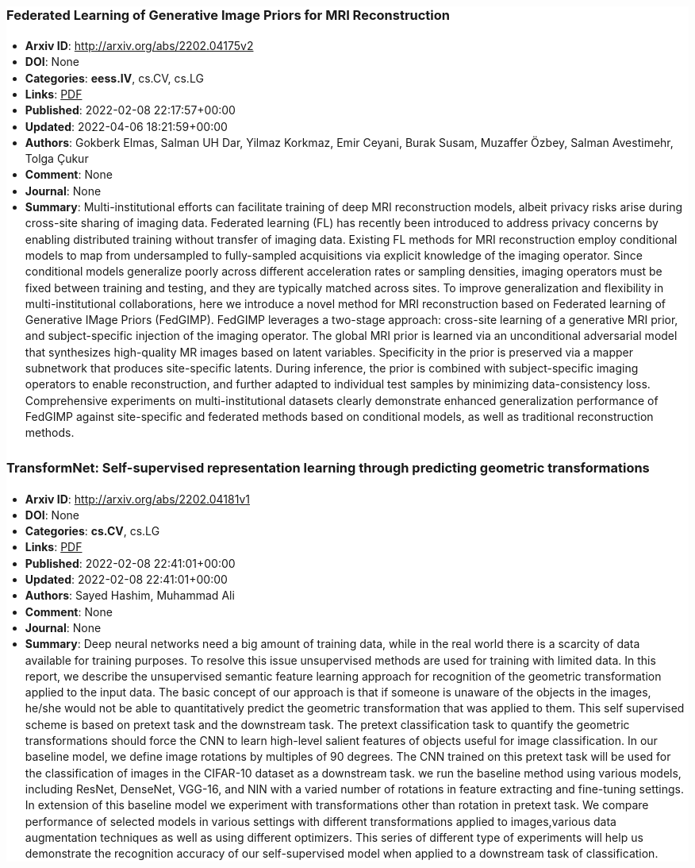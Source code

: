 

### Federated Learning of Generative Image Priors for MRI Reconstruction
- **Arxiv ID**: http://arxiv.org/abs/2202.04175v2
- **DOI**: None
- **Categories**: **eess.IV**, cs.CV, cs.LG
- **Links**: [PDF](http://arxiv.org/pdf/2202.04175v2)
- **Published**: 2022-02-08 22:17:57+00:00
- **Updated**: 2022-04-06 18:21:59+00:00
- **Authors**: Gokberk Elmas, Salman UH Dar, Yilmaz Korkmaz, Emir Ceyani, Burak Susam, Muzaffer Özbey, Salman Avestimehr, Tolga Çukur
- **Comment**: None
- **Journal**: None
- **Summary**: Multi-institutional efforts can facilitate training of deep MRI reconstruction models, albeit privacy risks arise during cross-site sharing of imaging data. Federated learning (FL) has recently been introduced to address privacy concerns by enabling distributed training without transfer of imaging data. Existing FL methods for MRI reconstruction employ conditional models to map from undersampled to fully-sampled acquisitions via explicit knowledge of the imaging operator. Since conditional models generalize poorly across different acceleration rates or sampling densities, imaging operators must be fixed between training and testing, and they are typically matched across sites. To improve generalization and flexibility in multi-institutional collaborations, here we introduce a novel method for MRI reconstruction based on Federated learning of Generative IMage Priors (FedGIMP). FedGIMP leverages a two-stage approach: cross-site learning of a generative MRI prior, and subject-specific injection of the imaging operator. The global MRI prior is learned via an unconditional adversarial model that synthesizes high-quality MR images based on latent variables. Specificity in the prior is preserved via a mapper subnetwork that produces site-specific latents. During inference, the prior is combined with subject-specific imaging operators to enable reconstruction, and further adapted to individual test samples by minimizing data-consistency loss. Comprehensive experiments on multi-institutional datasets clearly demonstrate enhanced generalization performance of FedGIMP against site-specific and federated methods based on conditional models, as well as traditional reconstruction methods.



### TransformNet: Self-supervised representation learning through predicting geometric transformations
- **Arxiv ID**: http://arxiv.org/abs/2202.04181v1
- **DOI**: None
- **Categories**: **cs.CV**, cs.LG
- **Links**: [PDF](http://arxiv.org/pdf/2202.04181v1)
- **Published**: 2022-02-08 22:41:01+00:00
- **Updated**: 2022-02-08 22:41:01+00:00
- **Authors**: Sayed Hashim, Muhammad Ali
- **Comment**: None
- **Journal**: None
- **Summary**: Deep neural networks need a big amount of training data, while in the real world there is a scarcity of data available for training purposes. To resolve this issue unsupervised methods are used for training with limited data. In this report, we describe the unsupervised semantic feature learning approach for recognition of the geometric transformation applied to the input data. The basic concept of our approach is that if someone is unaware of the objects in the images, he/she would not be able to quantitatively predict the geometric transformation that was applied to them. This self supervised scheme is based on pretext task and the downstream task. The pretext classification task to quantify the geometric transformations should force the CNN to learn high-level salient features of objects useful for image classification. In our baseline model, we define image rotations by multiples of 90 degrees. The CNN trained on this pretext task will be used for the classification of images in the CIFAR-10 dataset as a downstream task. we run the baseline method using various models, including ResNet, DenseNet, VGG-16, and NIN with a varied number of rotations in feature extracting and fine-tuning settings. In extension of this baseline model we experiment with transformations other than rotation in pretext task. We compare performance of selected models in various settings with different transformations applied to images,various data augmentation techniques as well as using different optimizers. This series of different type of experiments will help us demonstrate the recognition accuracy of our self-supervised model when applied to a downstream task of classification.
